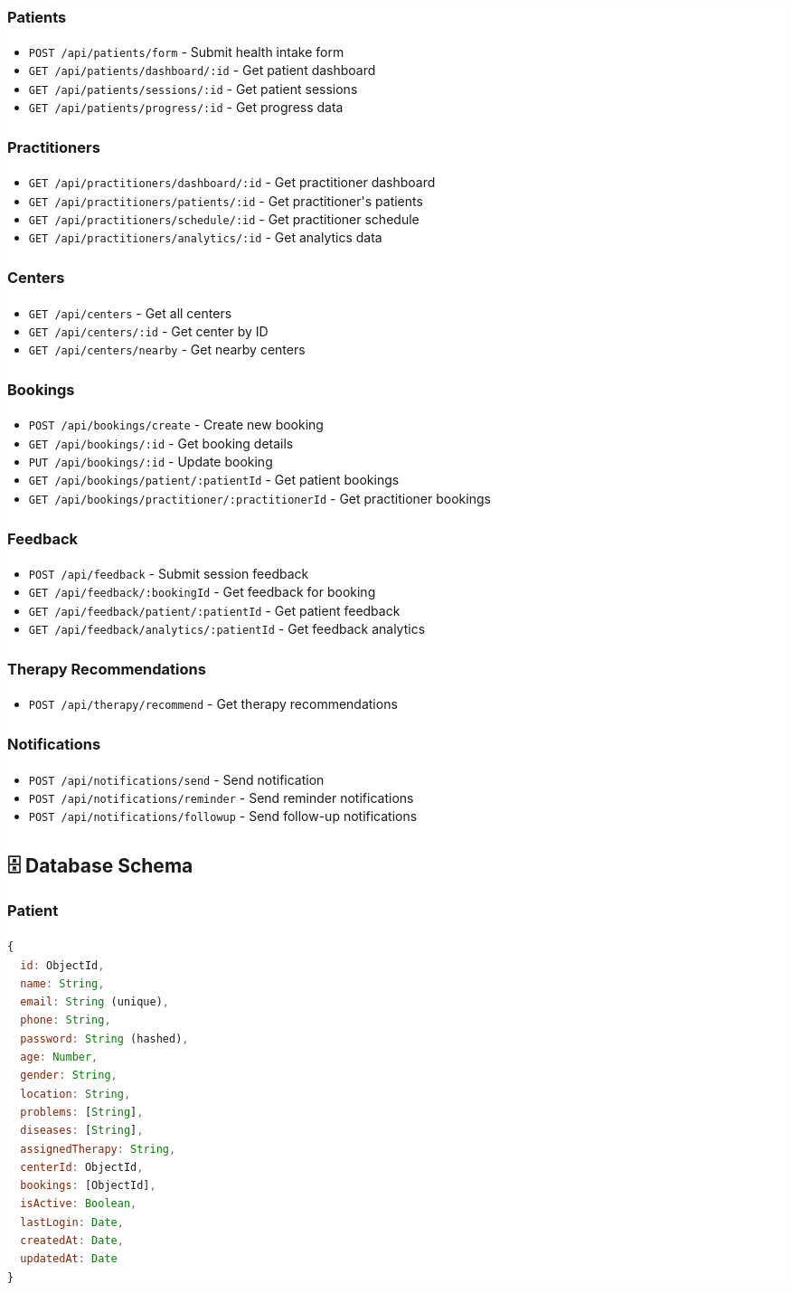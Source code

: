 ### Patients
- `POST /api/patients/form` - Submit health intake form
- `GET /api/patients/dashboard/:id` - Get patient dashboard
- `GET /api/patients/sessions/:id` - Get patient sessions
- `GET /api/patients/progress/:id` - Get progress data

### Practitioners
- `GET /api/practitioners/dashboard/:id` - Get practitioner dashboard
- `GET /api/practitioners/patients/:id` - Get practitioner's patients
- `GET /api/practitioners/schedule/:id` - Get practitioner schedule
- `GET /api/practitioners/analytics/:id` - Get analytics data

### Centers
- `GET /api/centers` - Get all centers
- `GET /api/centers/:id` - Get center by ID
- `GET /api/centers/nearby` - Get nearby centers

### Bookings
- `POST /api/bookings/create` - Create new booking
- `GET /api/bookings/:id` - Get booking details
- `PUT /api/bookings/:id` - Update booking
- `GET /api/bookings/patient/:patientId` - Get patient bookings
- `GET /api/bookings/practitioner/:practitionerId` - Get practitioner bookings

### Feedback
- `POST /api/feedback` - Submit session feedback
- `GET /api/feedback/:bookingId` - Get feedback for booking
- `GET /api/feedback/patient/:patientId` - Get patient feedback
- `GET /api/feedback/analytics/:patientId` - Get feedback analytics

### Therapy Recommendations
- `POST /api/therapy/recommend` - Get therapy recommendations

### Notifications
- `POST /api/notifications/send` - Send notification
- `POST /api/notifications/reminder` - Send reminder notifications
- `POST /api/notifications/followup` - Send follow-up notifications

## 🗄️ Database Schema

### Patient
```javascript
{
  id: ObjectId,
  name: String,
  email: String (unique),
  phone: String,
  password: String (hashed),
  age: Number,
  gender: String,
  location: String,
  problems: [String],
  diseases: [String],
  assignedTherapy: String,
  centerId: ObjectId,
  bookings: [ObjectId],
  isActive: Boolean,
  lastLogin: Date,
  createdAt: Date,
  updatedAt: Date
}
```
